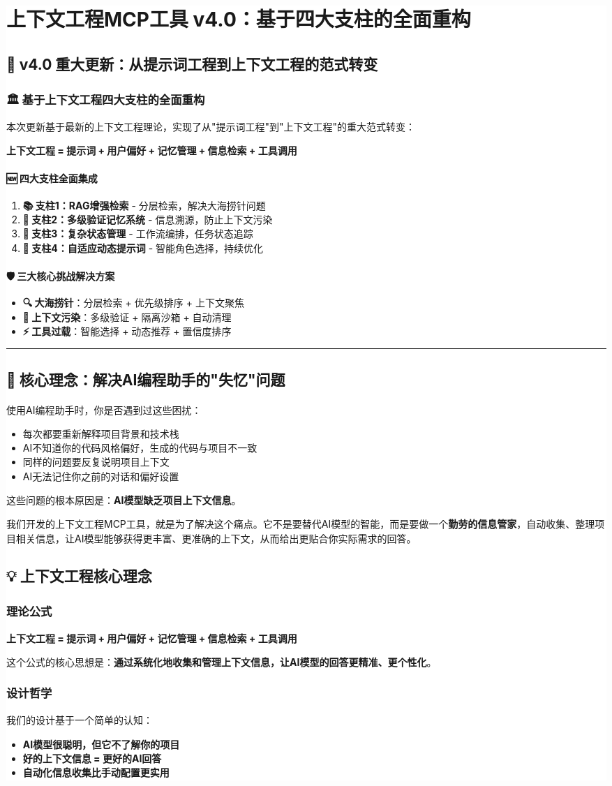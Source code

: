 # 上下文工程MCP工具 v4.0：基于四大支柱的全面重构

## 🎯 v4.0 重大更新：从提示词工程到上下文工程的范式转变

### 🏛️ 基于上下文工程四大支柱的全面重构

本次更新基于最新的上下文工程理论，实现了从"提示词工程"到"上下文工程"的重大范式转变：

**上下文工程 = 提示词 + 用户偏好 + 记忆管理 + 信息检索 + 工具调用**

#### 🆕 四大支柱全面集成

1. **📚 支柱1：RAG增强检索** - 分层检索，解决大海捞针问题
2. **🧠 支柱2：多级验证记忆系统** - 信息溯源，防止上下文污染  
3. **🔄 支柱3：复杂状态管理** - 工作流编排，任务状态追踪
4. **🎯 支柱4：自适应动态提示词** - 智能角色选择，持续优化

#### 🛡️ 三大核心挑战解决方案

- **🔍 大海捞针**：分层检索 + 优先级排序 + 上下文聚焦
- **🧹 上下文污染**：多级验证 + 隔离沙箱 + 自动清理  
- **⚡ 工具过载**：智能选择 + 动态推荐 + 置信度排序

---

## 🌟 核心理念：解决AI编程助手的"失忆"问题

使用AI编程助手时，你是否遇到过这些困扰：
- 每次都要重新解释项目背景和技术栈
- AI不知道你的代码风格偏好，生成的代码与项目不一致
- 同样的问题要反复说明项目上下文
- AI无法记住你之前的对话和偏好设置

这些问题的根本原因是：**AI模型缺乏项目上下文信息**。

我们开发的上下文工程MCP工具，就是为了解决这个痛点。它不是要替代AI模型的智能，而是要做一个**勤劳的信息管家**，自动收集、整理项目相关信息，让AI模型能够获得更丰富、更准确的上下文，从而给出更贴合你实际需求的回答。

## 💡 上下文工程核心理念

### 理论公式

**上下文工程 = 提示词 + 用户偏好 + 记忆管理 + 信息检索 + 工具调用**

这个公式的核心思想是：**通过系统化地收集和管理上下文信息，让AI模型的回答更精准、更个性化**。

### 设计哲学

我们的设计基于一个简单的认知：
- **AI模型很聪明，但它不了解你的项目**
- **好的上下文信息 = 更好的AI回答**
- **自动化信息收集比手动配置更实用**
